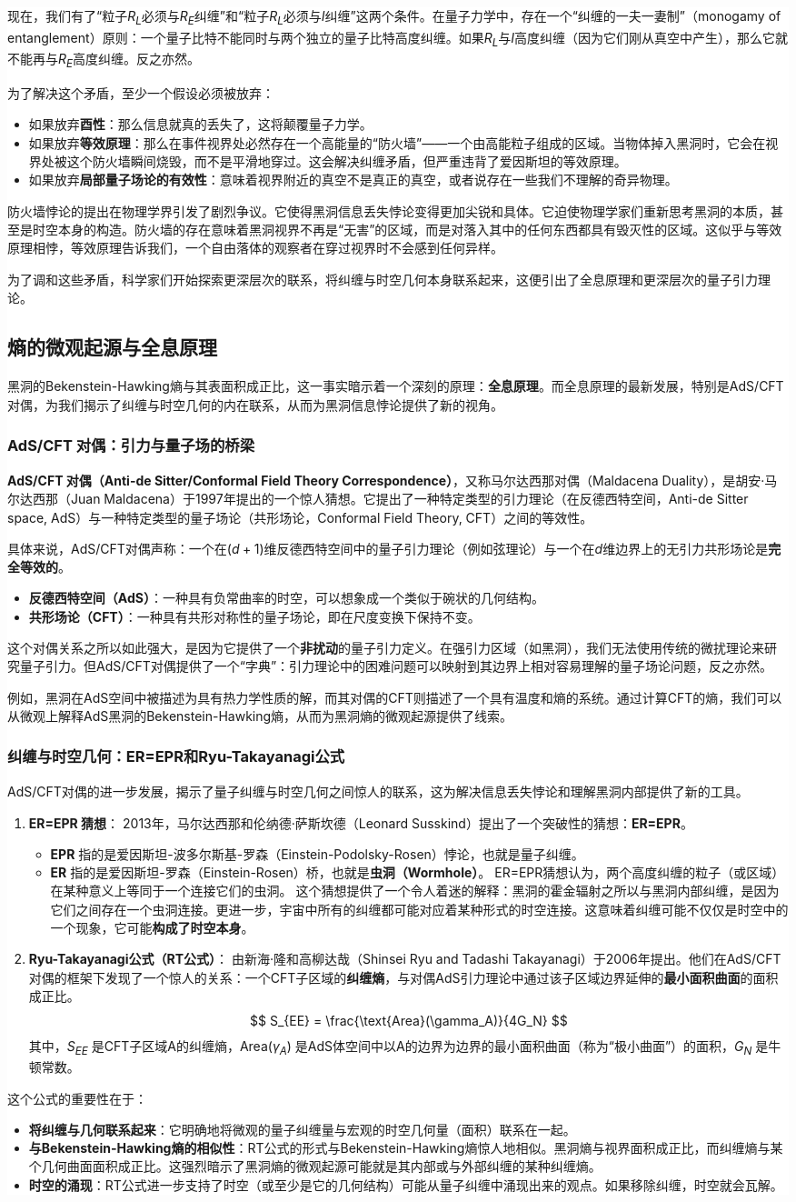 现在，我们有了“粒子$R_L$必须与$R_E$纠缠”和“粒子$R_L$必须与$I$纠缠”这两个条件。在量子力学中，存在一个“纠缠的一夫一妻制”（monogamy of entanglement）原则：一个量子比特不能同时与两个独立的量子比特高度纠缠。如果$R_L$与$I$高度纠缠（因为它们刚从真空中产生），那么它就不能再与$R_E$高度纠缠。反之亦然。

为了解决这个矛盾，至少一个假设必须被放弃：
*   如果放弃**酉性**：那么信息就真的丢失了，这将颠覆量子力学。
*   如果放弃**等效原理**：那么在事件视界处必然存在一个高能量的“防火墙”——一个由高能粒子组成的区域。当物体掉入黑洞时，它会在视界处被这个防火墙瞬间烧毁，而不是平滑地穿过。这会解决纠缠矛盾，但严重违背了爱因斯坦的等效原理。
*   如果放弃**局部量子场论的有效性**：意味着视界附近的真空不是真正的真空，或者说存在一些我们不理解的奇异物理。

防火墙悖论的提出在物理学界引发了剧烈争议。它使得黑洞信息丢失悖论变得更加尖锐和具体。它迫使物理学家们重新思考黑洞的本质，甚至是时空本身的构造。防火墙的存在意味着黑洞视界不再是“无害”的区域，而是对落入其中的任何东西都具有毁灭性的区域。这似乎与等效原理相悖，等效原理告诉我们，一个自由落体的观察者在穿过视界时不会感到任何异样。

为了调和这些矛盾，科学家们开始探索更深层次的联系，将纠缠与时空几何本身联系起来，这便引出了全息原理和更深层次的量子引力理论。

## 熵的微观起源与全息原理

黑洞的Bekenstein-Hawking熵与其表面积成正比，这一事实暗示着一个深刻的原理：**全息原理**。而全息原理的最新发展，特别是AdS/CFT对偶，为我们揭示了纠缠与时空几何的内在联系，从而为黑洞信息悖论提供了新的视角。

### AdS/CFT 对偶：引力与量子场的桥梁

**AdS/CFT 对偶（Anti-de Sitter/Conformal Field Theory Correspondence）**，又称马尔达西那对偶（Maldacena Duality），是胡安·马尔达西那（Juan Maldacena）于1997年提出的一个惊人猜想。它提出了一种特定类型的引力理论（在反德西特空间，Anti-de Sitter space, AdS）与一种特定类型的量子场论（共形场论，Conformal Field Theory, CFT）之间的等效性。

具体来说，AdS/CFT对偶声称：一个在$(d+1)$维反德西特空间中的量子引力理论（例如弦理论）与一个在$d$维边界上的无引力共形场论是**完全等效的**。
*   **反德西特空间（AdS）**：一种具有负常曲率的时空，可以想象成一个类似于碗状的几何结构。
*   **共形场论（CFT）**：一种具有共形对称性的量子场论，即在尺度变换下保持不变。

这个对偶关系之所以如此强大，是因为它提供了一个**非扰动**的量子引力定义。在强引力区域（如黑洞），我们无法使用传统的微扰理论来研究量子引力。但AdS/CFT对偶提供了一个“字典”：引力理论中的困难问题可以映射到其边界上相对容易理解的量子场论问题，反之亦然。

例如，黑洞在AdS空间中被描述为具有热力学性质的解，而其对偶的CFT则描述了一个具有温度和熵的系统。通过计算CFT的熵，我们可以从微观上解释AdS黑洞的Bekenstein-Hawking熵，从而为黑洞熵的微观起源提供了线索。

### 纠缠与时空几何：ER=EPR和Ryu-Takayanagi公式

AdS/CFT对偶的进一步发展，揭示了量子纠缠与时空几何之间惊人的联系，这为解决信息丢失悖论和理解黑洞内部提供了新的工具。

1.  **ER=EPR 猜想**：
    2013年，马尔达西那和伦纳德·萨斯坎德（Leonard Susskind）提出了一个突破性的猜想：**ER=EPR**。
    *   **EPR** 指的是爱因斯坦-波多尔斯基-罗森（Einstein-Podolsky-Rosen）悖论，也就是量子纠缠。
    *   **ER** 指的是爱因斯坦-罗森（Einstein-Rosen）桥，也就是**虫洞（Wormhole）**。
    ER=EPR猜想认为，两个高度纠缠的粒子（或区域）在某种意义上等同于一个连接它们的虫洞。
    这个猜想提供了一个令人着迷的解释：黑洞的霍金辐射之所以与黑洞内部纠缠，是因为它们之间存在一个虫洞连接。更进一步，宇宙中所有的纠缠都可能对应着某种形式的时空连接。这意味着纠缠可能不仅仅是时空中的一个现象，它可能**构成了时空本身**。

2.  **Ryu-Takayanagi公式（RT公式）**：
    由新海·隆和高柳达哉（Shinsei Ryu and Tadashi Takayanagi）于2006年提出。他们在AdS/CFT对偶的框架下发现了一个惊人的关系：一个CFT子区域的**纠缠熵**，与对偶AdS引力理论中通过该子区域边界延伸的**最小面积曲面**的面积成正比。
    $$ S_{EE} = \frac{\text{Area}(\gamma_A)}{4G_N} $$
    其中，$S_{EE}$ 是CFT子区域A的纠缠熵，$\text{Area}(\gamma_A)$ 是AdS体空间中以A的边界为边界的最小面积曲面（称为“极小曲面”）的面积，$G_N$ 是牛顿常数。

这个公式的重要性在于：
*   **将纠缠与几何联系起来**：它明确地将微观的量子纠缠量与宏观的时空几何量（面积）联系在一起。
*   **与Bekenstein-Hawking熵的相似性**：RT公式的形式与Bekenstein-Hawking熵惊人地相似。黑洞熵与视界面积成正比，而纠缠熵与某个几何曲面面积成正比。这强烈暗示了黑洞熵的微观起源可能就是其内部或与外部纠缠的某种纠缠熵。
*   **时空的涌现**：RT公式进一步支持了时空（或至少是它的几何结构）可能从量子纠缠中涌现出来的观点。如果移除纠缠，时空就会瓦解。
